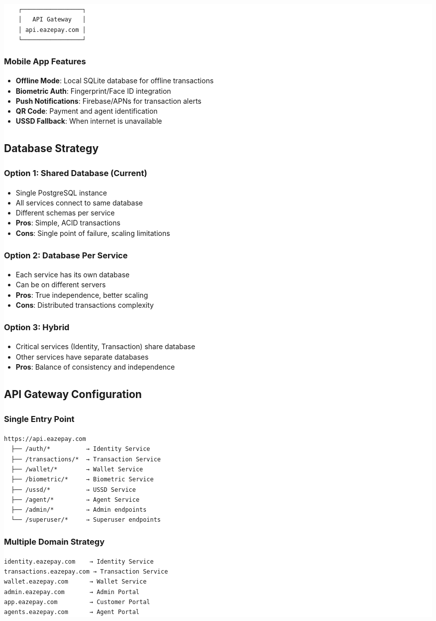 ```
    ┌─────────────────┐
    │   API Gateway   │
    │ api.eazepay.com │
    └─────────────────┘
```

### Mobile App Features
- **Offline Mode**: Local SQLite database for offline transactions
- **Biometric Auth**: Fingerprint/Face ID integration
- **Push Notifications**: Firebase/APNs for transaction alerts
- **QR Code**: Payment and agent identification
- **USSD Fallback**: When internet is unavailable

## Database Strategy

### Option 1: Shared Database (Current)
- Single PostgreSQL instance
- All services connect to same database
- Different schemas per service
- **Pros**: Simple, ACID transactions
- **Cons**: Single point of failure, scaling limitations

### Option 2: Database Per Service
- Each service has its own database
- Can be on different servers
- **Pros**: True independence, better scaling
- **Cons**: Distributed transactions complexity

### Option 3: Hybrid
- Critical services (Identity, Transaction) share database
- Other services have separate databases
- **Pros**: Balance of consistency and independence

## API Gateway Configuration

### Single Entry Point
```
https://api.eazepay.com
  ├── /auth/*          → Identity Service
  ├── /transactions/*  → Transaction Service
  ├── /wallet/*        → Wallet Service
  ├── /biometric/*     → Biometric Service
  ├── /ussd/*          → USSD Service
  ├── /agent/*         → Agent Service
  ├── /admin/*         → Admin endpoints
  └── /superuser/*     → Superuser endpoints
```

### Multiple Domain Strategy
```
identity.eazepay.com    → Identity Service
transactions.eazepay.com → Transaction Service
wallet.eazepay.com      → Wallet Service
admin.eazepay.com       → Admin Portal
app.eazepay.com         → Customer Portal
agents.eazepay.com      → Agent Portal
```
